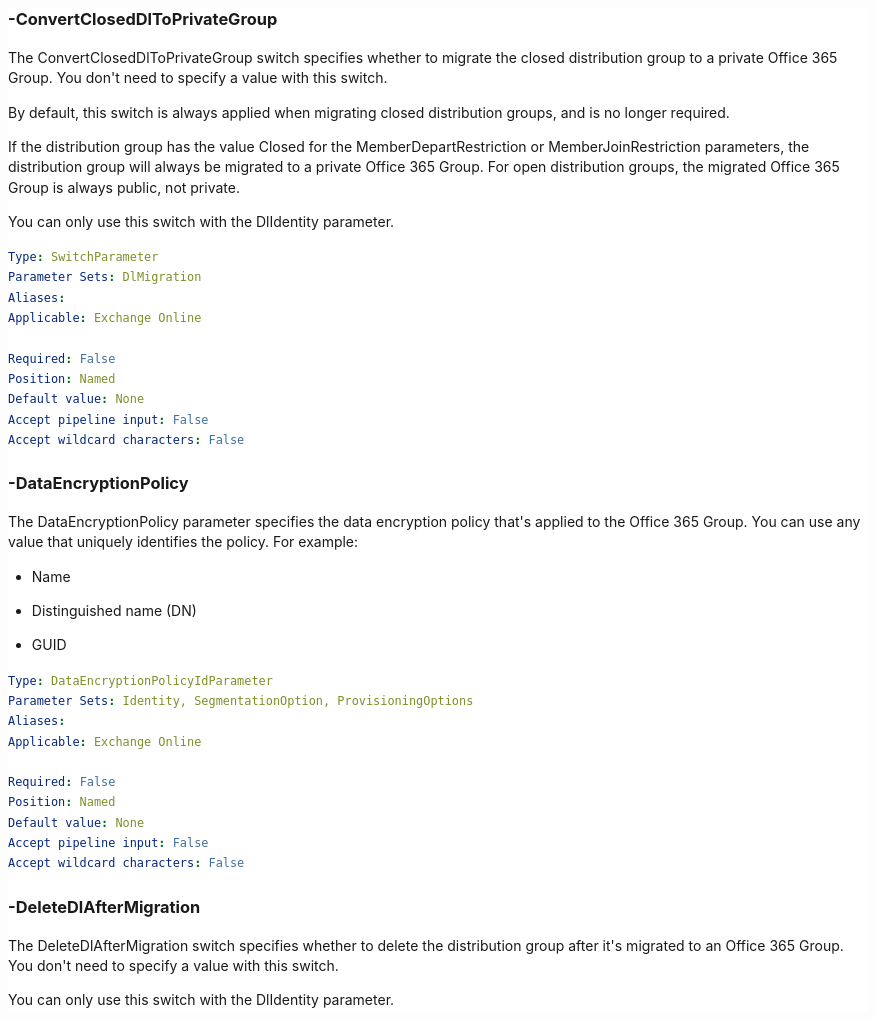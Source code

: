 ### -ConvertClosedDlToPrivateGroup
The ConvertClosedDlToPrivateGroup switch specifies whether to migrate the closed distribution group to a private Office 365 Group. You don't need to specify a value with this switch.

By default, this switch is always applied when migrating closed distribution groups, and is no longer required.

If the distribution group has the value Closed for the MemberDepartRestriction or MemberJoinRestriction parameters, the distribution group will always be migrated to a private Office 365 Group. For open distribution groups, the migrated Office 365 Group is always public, not private.

You can only use this switch with the DlIdentity parameter.

```yaml
Type: SwitchParameter
Parameter Sets: DlMigration
Aliases:
Applicable: Exchange Online

Required: False
Position: Named
Default value: None
Accept pipeline input: False
Accept wildcard characters: False
```

### -DataEncryptionPolicy
The DataEncryptionPolicy parameter specifies the data encryption policy that's applied to the Office 365 Group. You can use any value that uniquely identifies the policy. For example:

- Name

- Distinguished name (DN)

- GUID

```yaml
Type: DataEncryptionPolicyIdParameter
Parameter Sets: Identity, SegmentationOption, ProvisioningOptions
Aliases:
Applicable: Exchange Online

Required: False
Position: Named
Default value: None
Accept pipeline input: False
Accept wildcard characters: False
```

### -DeleteDlAfterMigration
The DeleteDlAfterMigration switch specifies whether to delete the distribution group after it's migrated to an Office 365 Group. You don't need to specify a value with this switch.

You can only use this switch with the DlIdentity parameter.
